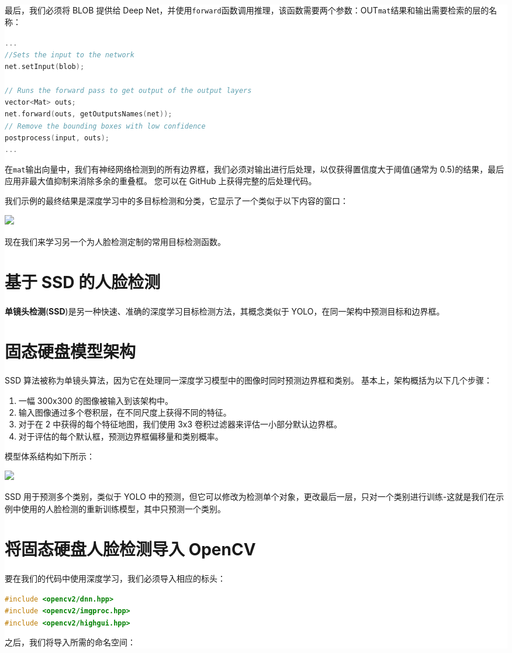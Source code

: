 最后，我们必须将 BLOB 提供给 Deep Net，并使用`forward`函数调用推理，该函数需要两个参数：OUT`mat`结果和输出需要检索的层的名称：

```cpp
...
//Sets the input to the network
net.setInput(blob);

// Runs the forward pass to get output of the output layers
vector<Mat> outs;
net.forward(outs, getOutputsNames(net));
// Remove the bounding boxes with low confidence
postprocess(input, outs);
...
```

在`mat`输出向量中，我们有神经网络检测到的所有边界框，我们必须对输出进行后处理，以仅获得置信度大于阈值(通常为 0.5)的结果，最后应用非最大值抑制来消除多余的重叠框。 您可以在 GitHub 上获得完整的后处理代码。

我们示例的最终结果是深度学习中的多目标检测和分类，它显示了一个类似于以下内容的窗口：

![](assets/433ee50b-fbf0-4916-a3c5-d2fefe6e7169.jpg)

现在我们来学习另一个为人脸检测定制的常用目标检测函数。

# 基于 SSD 的人脸检测

**单镜头检测**(**SSD**)是另一种快速、准确的深度学习目标检测方法，其概念类似于 YOLO，在同一架构中预测目标和边界框。

# 固态硬盘模型架构

SSD 算法被称为单镜头算法，因为它在处理同一深度学习模型中的图像时同时预测边界框和类别。 基本上，架构概括为以下几个步骤：

1.  一幅 300x300 的图像被输入到该架构中。
2.  输入图像通过多个卷积层，在不同尺度上获得不同的特征。
3.  对于在 2 中获得的每个特征地图，我们使用 3x3 卷积过滤器来评估一小部分默认边界框。
4.  对于评估的每个默认框，预测边界框偏移量和类别概率。

模型体系结构如下所示：

![](assets/7c1906b5-e110-4994-af6a-8c41591a9585.png)

SSD 用于预测多个类别，类似于 YOLO 中的预测，但它可以修改为检测单个对象，更改最后一层，只对一个类别进行训练-这就是我们在示例中使用的人脸检测的重新训练模型，其中只预测一个类别。

# 将固态硬盘人脸检测导入 OpenCV

要在我们的代码中使用深度学习，我们必须导入相应的标头：

```cpp
#include <opencv2/dnn.hpp>
#include <opencv2/imgproc.hpp>
#include <opencv2/highgui.hpp>
```

之后，我们将导入所需的命名空间：
